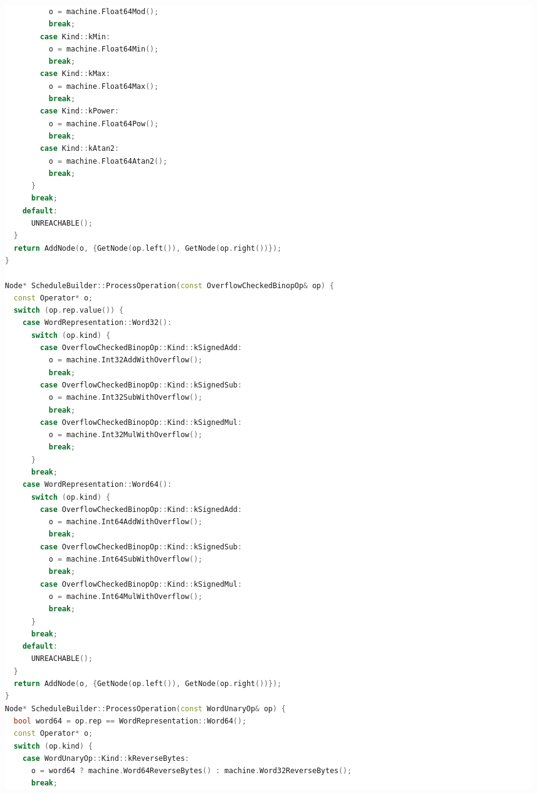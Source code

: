 ```cpp
          o = machine.Float64Mod();
          break;
        case Kind::kMin:
          o = machine.Float64Min();
          break;
        case Kind::kMax:
          o = machine.Float64Max();
          break;
        case Kind::kPower:
          o = machine.Float64Pow();
          break;
        case Kind::kAtan2:
          o = machine.Float64Atan2();
          break;
      }
      break;
    default:
      UNREACHABLE();
  }
  return AddNode(o, {GetNode(op.left()), GetNode(op.right())});
}

Node* ScheduleBuilder::ProcessOperation(const OverflowCheckedBinopOp& op) {
  const Operator* o;
  switch (op.rep.value()) {
    case WordRepresentation::Word32():
      switch (op.kind) {
        case OverflowCheckedBinopOp::Kind::kSignedAdd:
          o = machine.Int32AddWithOverflow();
          break;
        case OverflowCheckedBinopOp::Kind::kSignedSub:
          o = machine.Int32SubWithOverflow();
          break;
        case OverflowCheckedBinopOp::Kind::kSignedMul:
          o = machine.Int32MulWithOverflow();
          break;
      }
      break;
    case WordRepresentation::Word64():
      switch (op.kind) {
        case OverflowCheckedBinopOp::Kind::kSignedAdd:
          o = machine.Int64AddWithOverflow();
          break;
        case OverflowCheckedBinopOp::Kind::kSignedSub:
          o = machine.Int64SubWithOverflow();
          break;
        case OverflowCheckedBinopOp::Kind::kSignedMul:
          o = machine.Int64MulWithOverflow();
          break;
      }
      break;
    default:
      UNREACHABLE();
  }
  return AddNode(o, {GetNode(op.left()), GetNode(op.right())});
}
Node* ScheduleBuilder::ProcessOperation(const WordUnaryOp& op) {
  bool word64 = op.rep == WordRepresentation::Word64();
  const Operator* o;
  switch (op.kind) {
    case WordUnaryOp::Kind::kReverseBytes:
      o = word64 ? machine.Word64ReverseBytes() : machine.Word32ReverseBytes();
      break;
```